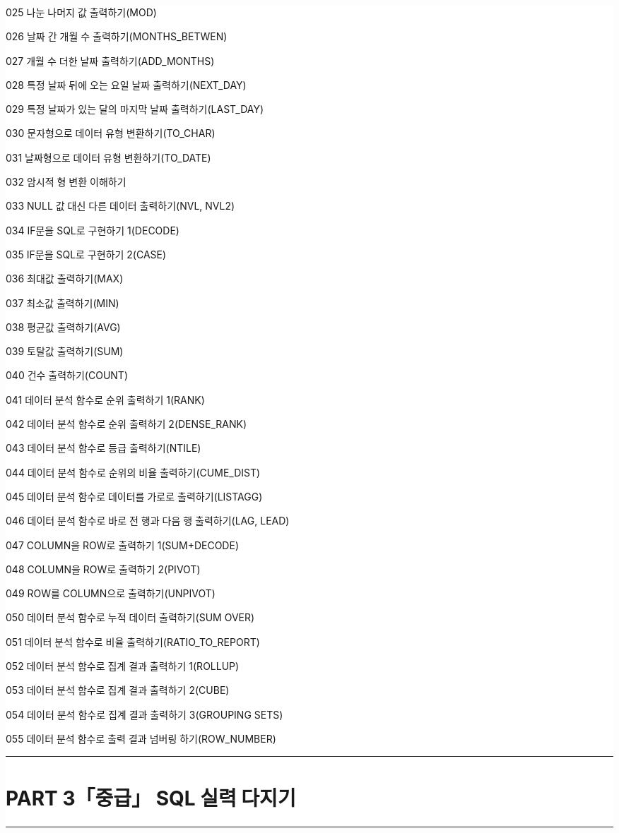 025 나눈 나머지 값 출력하기(MOD)

026 날짜 간 개월 수 출력하기(MONTHS_BETWEN)

027 개월 수 더한 날짜 출력하기(ADD_MONTHS)

028 특정 날짜 뒤에 오는 요일 날짜 출력하기(NEXT_DAY)

029 특정 날짜가 있는 달의 마지막 날짜 출력하기(LAST_DAY)

030 문자형으로 데이터 유형 변환하기(TO_CHAR)

031 날짜형으로 데이터 유형 변환하기(TO_DATE)

032 암시적 형 변환 이해하기

033 NULL 값 대신 다른 데이터 출력하기(NVL, NVL2)

034 IF문을 SQL로 구현하기 1(DECODE)

035 IF문을 SQL로 구현하기 2(CASE)

036 최대값 출력하기(MAX)

037 최소값 출력하기(MIN)

038 평균값 출력하기(AVG)

039 토탈값 출력하기(SUM)

040 건수 출력하기(COUNT)

041 데이터 분석 함수로 순위 출력하기 1(RANK)

042 데이터 분석 함수로 순위 출력하기 2(DENSE_RANK)

043 데이터 분석 함수로 등급 출력하기(NTILE)

044 데이터 분석 함수로 순위의 비율 출력하기(CUME_DIST)

045 데이터 분석 함수로 데이터를 가로로 출력하기(LISTAGG)

046 데이터 분석 함수로 바로 전 행과 다음 행 출력하기(LAG, LEAD)

047 COLUMN을 ROW로 출력하기 1(SUM+DECODE)

048 COLUMN을 ROW로 출력하기 2(PIVOT)

049 ROW를 COLUMN으로 출력하기(UNPIVOT)

050 데이터 분석 함수로 누적 데이터 출력하기(SUM OVER)

051 데이터 분석 함수로 비율 출력하기(RATIO_TO_REPORT)

052 데이터 분석 함수로 집계 결과 출력하기 1(ROLLUP)

053 데이터 분석 함수로 집계 결과 출력하기 2(CUBE)

054 데이터 분석 함수로 집계 결과 출력하기 3(GROUPING SETS)

055 데이터 분석 함수로 출력 결과 넘버링 하기(ROW_NUMBER)

---
# PART 3「중급」 SQL 실력 다지기
---

